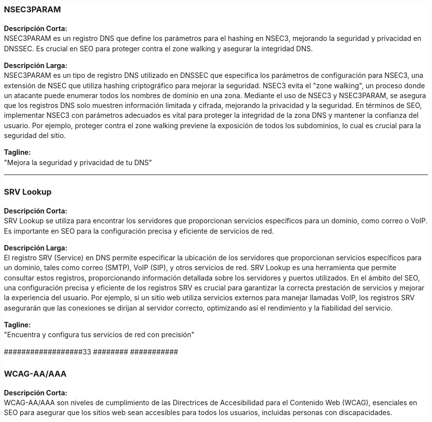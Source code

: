 
### NSEC3PARAM

**Descripción Corta:**  
NSEC3PARAM es un registro DNS que define los parámetros para el hashing en NSEC3, mejorando la seguridad y privacidad en DNSSEC. Es crucial en SEO para proteger contra el zone walking y asegurar la integridad DNS.

**Descripción Larga:**  
NSEC3PARAM es un tipo de registro DNS utilizado en DNSSEC que especifica los parámetros de configuración para NSEC3, una extensión de NSEC que utiliza hashing criptográfico para mejorar la seguridad. NSEC3 evita el "zone walking", un proceso donde un atacante puede enumerar todos los nombres de dominio en una zona. Mediante el uso de NSEC3 y NSEC3PARAM, se asegura que los registros DNS solo muestren información limitada y cifrada, mejorando la privacidad y la seguridad. En términos de SEO, implementar NSEC3 con parámetros adecuados es vital para proteger la integridad de la zona DNS y mantener la confianza del usuario. Por ejemplo, proteger contra el zone walking previene la exposición de todos los subdominios, lo cual es crucial para la seguridad del sitio.

**Tagline:**  
"Mejora la seguridad y privacidad de tu DNS"

---

### SRV Lookup

**Descripción Corta:**  
SRV Lookup se utiliza para encontrar los servidores que proporcionan servicios específicos para un dominio, como correo o VoIP. Es importante en SEO para la configuración precisa y eficiente de servicios de red.

**Descripción Larga:**  
El registro SRV (Service) en DNS permite especificar la ubicación de los servidores que proporcionan servicios específicos para un dominio, tales como correo (SMTP), VoIP (SIP), y otros servicios de red. SRV Lookup es una herramienta que permite consultar estos registros, proporcionando información detallada sobre los servidores y puertos utilizados. En el ámbito del SEO, una configuración precisa y eficiente de los registros SRV es crucial para garantizar la correcta prestación de servicios y mejorar la experiencia del usuario. Por ejemplo, si un sitio web utiliza servicios externos para manejar llamadas VoIP, los registros SRV asegurarán que las conexiones se dirijan al servidor correcto, optimizando así el rendimiento y la fiabilidad del servicio.

**Tagline:**  
"Encuentra y configura tus servicios de red con precisión"

##################33
########
###########


### WCAG-AA/AAA

**Descripción Corta:**  
WCAG-AA/AAA son niveles de cumplimiento de las Directrices de Accesibilidad para el Contenido Web (WCAG), esenciales en SEO para asegurar que los sitios web sean accesibles para todos los usuarios, incluidas personas con discapacidades.
